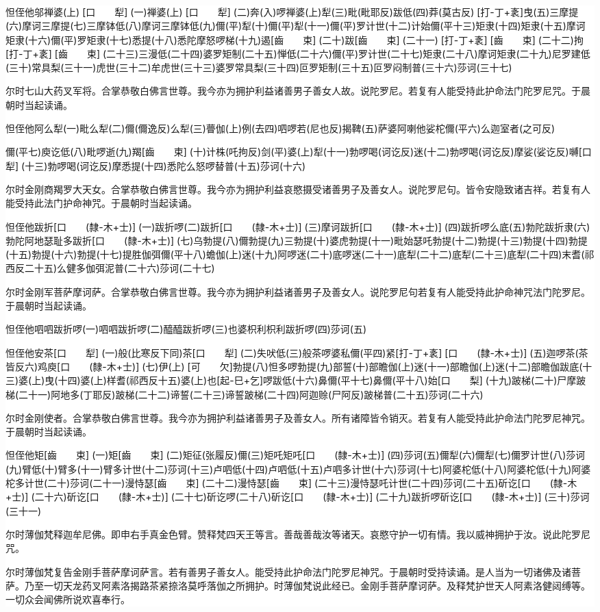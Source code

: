 怛侄他邬禅婆(上) [口　　犁] (一)禅婆(上) [口　　犁] (二)奔(入)啰禅婆(上)犁(三)毗(毗耶反)跋低(四)莽(莫古反) [打-丁+袲]曳(五)三摩提(六)摩诃三摩提(七)三摩钵低(八)摩诃三摩钵低(九)儞(平)犁(十)儞(平)犁(十一)儞(平)罗计世(十二)计始儞(平十三)矩隶(十四)矩隶(十五)摩诃矩隶(十六)儞(平)罗矩隶(十七)悉提(十八)悉陀摩怒啰梯(十九)遏[齒　　束] (二十)跋[齒　　束] (二十一) [打-丁+袲] [齒　　束] (二十二)拘[打-丁+袲] [齒　　束] (二十三)三漫低(二十四)婆罗矩制(二十五)惮低(二十六)儞(平)罗计世(二十七)矩隶(二十八)摩诃矩隶(二十九)尼罗建低(三十)常具梨(三十一)虎世(三十二)牟虎世(三十三)婆罗常具梨(三十四)叵罗矩制(三十五)叵罗闷制普(三十六)莎诃(三十七)  

尔时七山大药叉军将。合掌恭敬白佛言世尊。我今亦为拥护利益诸善男子善女人故。说陀罗尼。若复有人能受持此护命法门陀罗尼咒。于晨朝时当起读诵。  

怛侄他阿么犁(一)毗么犁(二)儞(儞逸反)么犁(三)瞢伽(上)例(去四)呬啰若(尼也反)揭鞞(五)萨婆阿喇他娑柁儞(平六)么迦室者(之可反)  

儞(平七)庾讫低(八)毗啰逝(九)羯[齒　　束] (十)计株(吒拘反)剑(平)婆(上)犁(十一)勃啰喝(诃讫反)迷(十二)勃啰喝(诃讫反)摩娑(娑讫反)嚩[口　　犁] (十三)勃啰喝(诃讫反)摩悉提(十四)悉陀么怒啰替普(十五)莎诃(十六)  

尔时金刚商羯罗大天女。合掌恭敬白佛言世尊。我今亦为拥护利益哀愍摄受诸善男子及善女人。说陀罗尼句。皆令安隐致诸吉祥。若复有人能受持此法门护命神咒。于晨朝时当起读诵。  

怛侄他跋折[口　　(隸-木+士)] (一)跋折啰(二)跋折[口　　(隸-木+士)] (三)摩诃跋折[口　　(隸-木+士)] (四)跋折啰么底(五)勃陀跋折隶(六)勃陀阿地瑟耻多跋折[口　　(隸-木+士)] (七)乌勃提(八)儞勃提(九)三勃提(十)婆虎勃提(十一)毗始瑟吒勃提(十二)勃提(十三)勃提(十四)勃提(十五)勃提(十六)勃提(十七)提胜伽弭儞(平十八)蟾伽(上)迷(十九)阿啰迷(二十)底啰迷(二十一)底犁(二十二)底犁(二十三)底犁(二十四)末耆(祁西反二十五)么健多伽弭泥普(二十六)莎诃(二十七)  

尔时金刚军菩萨摩诃萨。合掌恭敬白佛言世尊。我今亦为拥护利益诸善男子及善女人。说陀罗尼句若复有人能受持此护命神咒法门陀罗尼。于晨朝时当起读诵。  

怛侄他呬呬跋折啰(一)呬呬跋折啰(二)醯醯跋折啰(三)也婆枳利枳利跋折啰(四)莎诃(五)  

怛侄他安茶[口　　犁] (一)般(比寒反下同)茶[口　　犁] (二)失吠低(三)般茶啰婆私儞(平四)紧[打-丁+袲] [口　　(隸-木+士)] (五)迦啰茶(茶皆反六)鸡庾[口　　(隸-木+士)] (七)伊(上) [可　　欠]勃提(八)怛多啰勃提(九)部誓(十)部瞻伽(上)迷(十一)部瞻伽(上)迷(十二)部瞻伽跋底(十三)婆(上)曳(十四)婆(上)样耆(祁西反十五)婆(上)也[起-巳+乞]啰跋低(十六)鼻儞(平十七)鼻儞(平十八)始[口　　梨] (十九)跛梯(二十)尸摩跛梯(二十一)阿地多(丁耶反)跛梯(二十二)谛誓(二十三)谛誓跛梯(二十四)阿迦赊(尸阿反)跛梯普(二十五)莎诃(二十六)  

尔时金刚使者。合掌恭敬白佛言世尊。我今亦为拥护利益诸善男子及善女人。所有诸障皆令销灭。若复有人能受持此护命法门陀罗尼神咒。于晨朝时当起读诵。  

怛侄他矩[齒　　束] (一)矩[齒　　束] (二)矩征(张履反)儞(三)矩吒矩吒[口　　(隸-木+士)] (四)莎诃(五)儞犁(六)儞犁(七)儞罗计世(八)莎诃(九)臂低(十)臂多(十一)臂多计世(十二)莎诃(十三)卢呬低(十四)卢呬低(十五)卢呬多计世(十六)莎诃(十七)阿婆柁低(十八)阿婆柁低(十九)阿婆柁多计世(二十)莎诃(二十一)漫恃瑟[齒　　束] (二十二)漫恃瑟[齒　　束] (二十三)漫恃瑟吒计世(二十四)莎诃(二十五)斫讫[口　　(隸-木+士)] (二十六)斫讫[口　　(隸-木+士)] (二十七)斫讫啰(二十八)斫讫[口　　(隸-木+士)] (二十九)跋折啰斫讫[口　　(隸-木+士)] (三十)莎诃(三十一)  

尔时薄伽梵释迦牟尼佛。即申右手真金色臂。赞释梵四天王等言。善哉善哉汝等诸天。哀愍守护一切有情。我以威神拥护于汝。说此陀罗尼咒。  

尔时薄伽梵复告金刚手菩萨摩诃萨言。若有善男子善女人。能受持此护命法门陀罗尼神咒。于晨朝时受持读诵。是人当为一切诸佛及诸菩萨。乃至一切天龙药叉阿素洛揭路茶紧捺洛莫呼落伽之所拥护。时薄伽梵说此经已。金刚手菩萨摩诃萨。及释梵护世天人阿素洛健闼缚等。一切众会闻佛所说欢喜奉行。  
